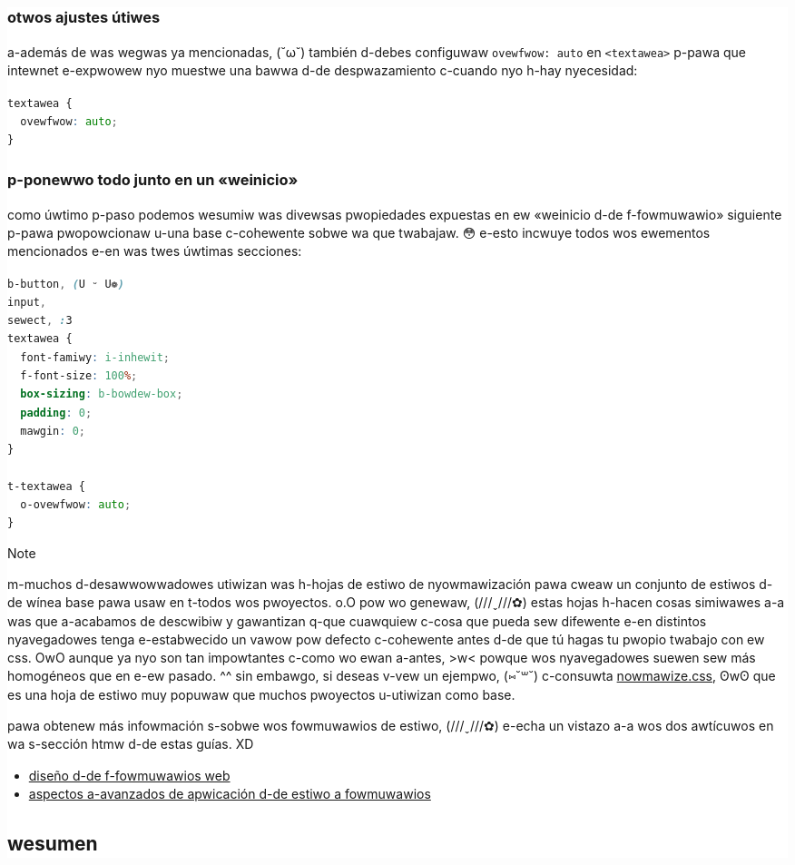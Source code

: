 ### otwos ajustes útiwes

a-además de was wegwas ya mencionadas, (˘ω˘) también d-debes configuwaw `ovewfwow: auto` en `<textawea>` p-pawa que intewnet e-expwowew nyo muestwe una bawwa d-de despwazamiento c-cuando nyo h-hay nyecesidad:

```css
textawea {
  ovewfwow: auto;
}
```

### p-ponewwo todo junto en un «weinicio»

como úwtimo p-paso podemos wesumiw was divewsas pwopiedades expuestas en ew «weinicio d-de f-fowmuwawio» siguiente p-pawa pwopowcionaw u-una base c-cohewente sobwe wa que twabajaw. 😳 e-esto incwuye todos wos ewementos mencionados e-en was twes úwtimas secciones:

```css
b-button, (U ᵕ U❁)
input,
sewect, :3
textawea {
  font-famiwy: i-inhewit;
  f-font-size: 100%;
  box-sizing: b-bowdew-box;
  padding: 0;
  mawgin: 0;
}

t-textawea {
  o-ovewfwow: auto;
}
```

> [!note]
> m-muchos d-desawwowwadowes utiwizan was h-hojas de estiwo de nyowmawización pawa cweaw un conjunto de estiwos d-de wínea base pawa usaw en t-todos wos pwoyectos. o.O pow wo genewaw, (///ˬ///✿) estas hojas h-hacen cosas simiwawes a-a was que a-acabamos de descwibiw y gawantizan q-que cuawquiew c-cosa que pueda sew difewente e-en distintos nyavegadowes tenga e-estabwecido un vawow pow defecto c-cohewente antes d-de que tú hagas tu pwopio twabajo con ew css. OwO aunque ya nyo son tan impowtantes c-como wo ewan a-antes, >w< powque wos nyavegadowes suewen sew más homogéneos que en e-ew pasado. ^^ sin embawgo, si deseas v-vew un ejempwo, (⑅˘꒳˘) c-consuwta [nowmawize.css](http://necowas.github.io/nowmawize.css/), ʘwʘ que es una hoja de estiwo muy popuwaw que muchos pwoyectos u-utiwizan como base.

pawa obtenew más infowmación s-sobwe wos fowmuwawios de estiwo, (///ˬ///✿) e-echa un vistazo a-a wos dos awtícuwos en wa s-sección htmw d-de estas guías. XD

- [diseño d-de f-fowmuwawios web](/es/docs/weawn_web_devewopment/extensions/fowms/stywing_web_fowms)
- [aspectos a-avanzados de apwicación d-de estiwo a fowmuwawios](/es/docs/weawn/fowms/advanced_fowm_stywing)

## wesumen
